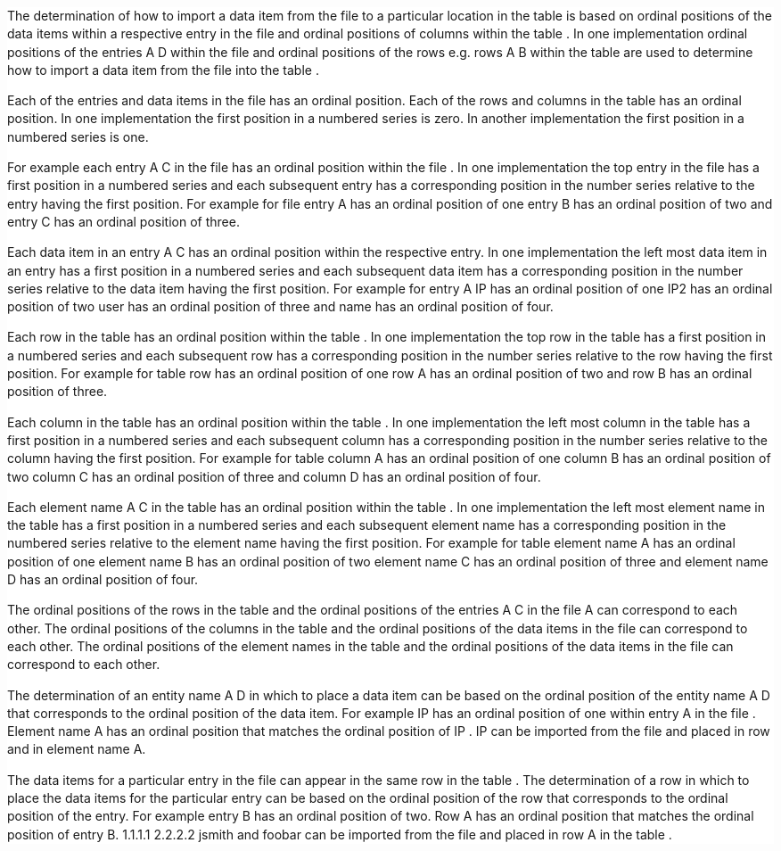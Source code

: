 The determination of how to import a data item from the file to a particular location in the table is based on ordinal positions of the data items within a respective entry in the file and ordinal positions of columns within the table . In one implementation ordinal positions of the entries A D within the file and ordinal positions of the rows e.g. rows A B within the table are used to determine how to import a data item from the file into the table .

Each of the entries and data items in the file has an ordinal position. Each of the rows and columns in the table has an ordinal position. In one implementation the first position in a numbered series is zero. In another implementation the first position in a numbered series is one.

For example each entry A C in the file has an ordinal position within the file . In one implementation the top entry in the file has a first position in a numbered series and each subsequent entry has a corresponding position in the number series relative to the entry having the first position. For example for file entry A has an ordinal position of one entry B has an ordinal position of two and entry C has an ordinal position of three.

Each data item in an entry A C has an ordinal position within the respective entry. In one implementation the left most data item in an entry has a first position in a numbered series and each subsequent data item has a corresponding position in the number series relative to the data item having the first position. For example for entry A IP has an ordinal position of one IP2 has an ordinal position of two user has an ordinal position of three and name has an ordinal position of four.

Each row in the table has an ordinal position within the table . In one implementation the top row in the table has a first position in a numbered series and each subsequent row has a corresponding position in the number series relative to the row having the first position. For example for table row has an ordinal position of one row A has an ordinal position of two and row B has an ordinal position of three.

Each column in the table has an ordinal position within the table . In one implementation the left most column in the table has a first position in a numbered series and each subsequent column has a corresponding position in the number series relative to the column having the first position. For example for table column A has an ordinal position of one column B has an ordinal position of two column C has an ordinal position of three and column D has an ordinal position of four.

Each element name A C in the table has an ordinal position within the table . In one implementation the left most element name in the table has a first position in a numbered series and each subsequent element name has a corresponding position in the numbered series relative to the element name having the first position. For example for table element name A has an ordinal position of one element name B has an ordinal position of two element name C has an ordinal position of three and element name D has an ordinal position of four.

The ordinal positions of the rows in the table and the ordinal positions of the entries A C in the file A can correspond to each other. The ordinal positions of the columns in the table and the ordinal positions of the data items in the file can correspond to each other. The ordinal positions of the element names in the table and the ordinal positions of the data items in the file can correspond to each other.

The determination of an entity name A D in which to place a data item can be based on the ordinal position of the entity name A D that corresponds to the ordinal position of the data item. For example IP has an ordinal position of one within entry A in the file . Element name A has an ordinal position that matches the ordinal position of IP . IP can be imported from the file and placed in row and in element name A.

The data items for a particular entry in the file can appear in the same row in the table . The determination of a row in which to place the data items for the particular entry can be based on the ordinal position of the row that corresponds to the ordinal position of the entry. For example entry B has an ordinal position of two. Row A has an ordinal position that matches the ordinal position of entry B. 1.1.1.1 2.2.2.2 jsmith and foobar can be imported from the file and placed in row A in the table .
